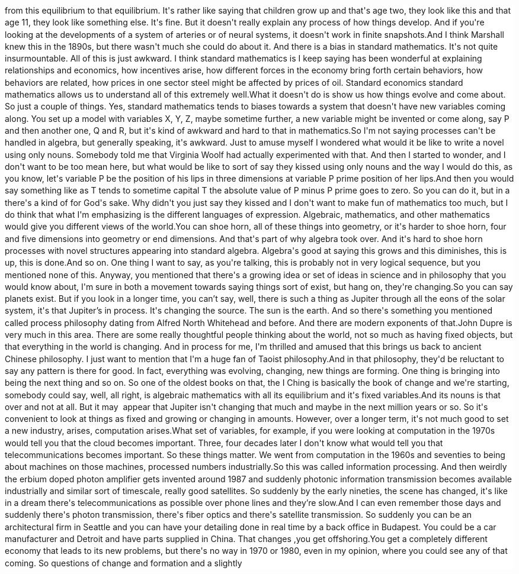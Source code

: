 from this equilibrium to that equilibrium. It's rather like saying that children grow up and that's age two, they look like this and that age 11, they look like something else. It's fine. But it doesn't really explain any process of how things develop. And if you're looking at the developments of a system of arteries or of neural systems, it doesn't work in finite snapshots.And I think Marshall knew this in the 1890s, but there wasn't much she could do about it. And there is a bias in standard mathematics. It's not quite insurmountable. All of this is just awkward. I think standard mathematics is I keep saying has been wonderful at explaining relationships and economics, how incentives arise, how different forces in the economy bring forth certain behaviors, how behaviors are related, how prices in one sector steel might be affected by prices of oil. Standard economics standard mathematics allows us to understand all of this extremely well.What it doesn't do is show us how things evolve and come about. So just a couple of things. Yes, standard mathematics tends to biases towards a system that doesn't have new variables coming along. You set up a model with variables X, Y, Z, maybe sometime further, a new variable might be invented or come along, say P and then another one, Q and R, but it's kind of awkward and hard to that in mathematics.So I'm not saying processes can't be handled in algebra, but generally speaking, it's awkward. Just to amuse myself I wondered what would it be like to write a novel using only nouns. Somebody told me that Virginia Woolf had actually experimented with that. And then I started to wonder, and I don't want to be too mean here, but what would be like to sort of say they kissed using only nouns and the way I would do this, as you know, let's variable P be the position of his lips in three dimensions at variable P prime position of her lips.And then you would say something like as T tends to sometime capital T the absolute value of P minus P prime goes to zero. So you can do it, but in a there's a kind of for God's sake. Why didn't you just say they kissed and I don't want to make fun of mathematics too much, but I do think that what I'm emphasizing is the different languages of expression. Algebraic, mathematics, and other mathematics would give you different views of the world.You can shoe horn, all of these things into geometry, or it's harder to shoe horn, four and five dimensions into geometry or end dimensions. And that's part of why algebra took over. And it's hard to shoe horn processes with novel structures appearing into standard algebra. Algebra's good at saying this grows and this diminishes, this is up, this is done.And so on. One thing I want to say, as you're talking, this is probably not in very logical sequence, but you mentioned none of this. Anyway, you mentioned that there's a growing idea or set of ideas in science and in philosophy that you would know about, I'm sure in both a movement towards saying things sort of exist, but hang on, they're changing.So you can say planets exist. But if you look in a longer time, you can’t say, well, there is such a thing as Jupiter through all the eons of the solar system, it's that Jupiter’s in process. It's changing the source. The sun is the earth. And so there's something you mentioned called process philosophy dating from Alfred North Whitehead and before. And there are modern exponents of that.John Dupre is very much in this area. There are some really thoughtful people thinking about the world, not so much as having fixed objects, but that everything in the world is changing. And in process for me, I'm thrilled and amused that this brings us back to ancient Chinese philosophy. I just want to mention that I'm a huge fan of Taoist philosophy.And in that philosophy, they'd be reluctant to say any pattern is there for good. In fact, everything was evolving, changing, new things are forming. One thing is bringing into being the next thing and so on. So one of the oldest books on that, the I Ching is basically the book of change and we're starting, somebody could say, well, all right, is algebraic mathematics with all its equilibrium and it's fixed variables.And its nouns is that over and not at all. But it may  appear that Jupiter isn't changing that much and maybe in the next million years or so. So it's convenient to look at things as fixed and growing or changing in amounts. However, over a longer term, it's not much good to set a new industry, arises, computation arises.What set of variables, for example, if you were looking at computation in the 1970s would tell you that the cloud becomes important. Three, four decades later I don't know what would tell you that telecommunications becomes important. So these things matter. We went from computation in the 1960s and seventies to being about machines on those machines, processed numbers industrially.So this was called information processing. And then weirdly the erbium doped photon amplifier gets invented around 1987 and suddenly photonic information transmission becomes available industrially and similar sort of timescale, really good satellites. So suddenly by the early nineties, the scene has changed, it's like in a dream there's telecommunications as possible over phone lines and they’re slow.And I can even remember those days and suddenly there's photon transmission, there's fiber optics and there's satellite transmission. So suddenly you can be an architectural firm in Seattle and you can have your detailing done in real time by a back office in Budapest. You could be a car manufacturer and Detroit and have parts supplied in China. That changes ,you get offshoring.You get a completely different economy that leads to its new problems, but there's no way in 1970 or 1980, even in my opinion, where you could see any of that coming. So questions of change and formation and a slightly